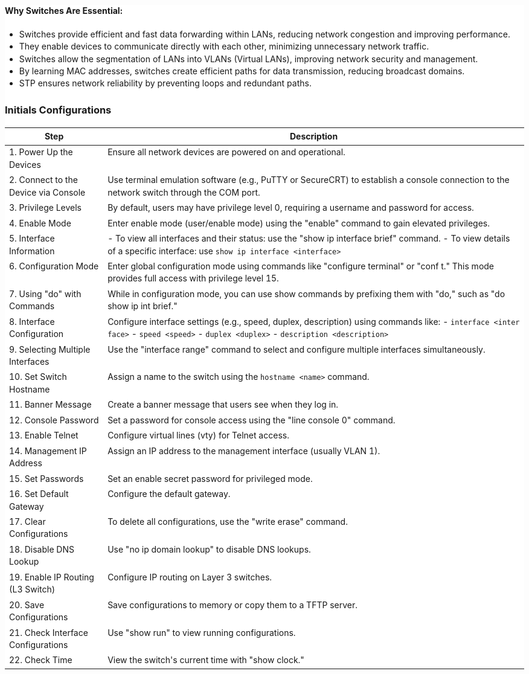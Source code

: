 #### **Why Switches Are Essential:**

* Switches provide efficient and fast data forwarding within LANs, reducing network congestion and improving performance.
* They enable devices to communicate directly with each other, minimizing unnecessary network traffic.
* Switches allow the segmentation of LANs into VLANs (Virtual LANs), improving network security and management.
* By learning MAC addresses, switches create efficient paths for data transmission, reducing broadcast domains.
* STP ensures network reliability by preventing loops and redundant paths.

### **Initials Configurations**

| Step                                 | Description                                                                                                                                                                        |
| ------------------------------------ | ---------------------------------------------------------------------------------------------------------------------------------------------------------------------------------- |
| 1. Power Up the Devices              | Ensure all network devices are powered on and operational.                                                                                                                         |
| 2. Connect to the Device via Console | Use terminal emulation software (e.g., PuTTY or SecureCRT) to establish a console connection to the network switch through the COM port.                                           |
| 3. Privilege Levels                  | By default, users may have privilege level 0, requiring a username and password for access.                                                                                        |
| 4. Enable Mode                       | Enter enable mode (user/enable mode) using the "enable" command to gain elevated privileges.                                                                                       |
| 5. Interface Information             | - To view all interfaces and their status: use the "show ip interface brief" command. - To view details of a specific interface: use `show ip interface <interface>`               |
| 6. Configuration Mode                | Enter global configuration mode using commands like "configure terminal" or "conf t." This mode provides full access with privilege level 15.                                      |
| 7. Using "do" with Commands          | While in configuration mode, you can use show commands by prefixing them with "do," such as "do show ip int brief."                                                                |
| 8. Interface Configuration           | Configure interface settings (e.g., speed, duplex, description) using commands like: - `interface <interface>` - `speed <speed>` - `duplex <duplex>` - `description <description>` |
| 9. Selecting Multiple Interfaces     | Use the "interface range" command to select and configure multiple interfaces simultaneously.                                                                                      |
| 10. Set Switch Hostname              | Assign a name to the switch using the `hostname <name>` command.                                                                                                                   |
| 11. Banner Message                   | Create a banner message that users see when they log in.                                                                                                                           |
| 12. Console Password                 | Set a password for console access using the "line console 0" command.                                                                                                              |
| 13. Enable Telnet                    | Configure virtual lines (vty) for Telnet access.                                                                                                                                   |
| 14. Management IP Address            | Assign an IP address to the management interface (usually VLAN 1).                                                                                                                 |
| 15. Set Passwords                    | Set an enable secret password for privileged mode.                                                                                                                                 |
| 16. Set Default Gateway              | Configure the default gateway.                                                                                                                                                     |
| 17. Clear Configurations             | To delete all configurations, use the "write erase" command.                                                                                                                       |
| 18. Disable DNS Lookup               | Use "no ip domain lookup" to disable DNS lookups.                                                                                                                                  |
| 19. Enable IP Routing (L3 Switch)    | Configure IP routing on Layer 3 switches.                                                                                                                                          |
| 20. Save Configurations              | Save configurations to memory or copy them to a TFTP server.                                                                                                                       |
| 21. Check Interface Configurations   | Use "show run" to view running configurations.                                                                                                                                     |
| 22. Check Time                       | View the switch's current time with "show clock."                                                                                                                                  |